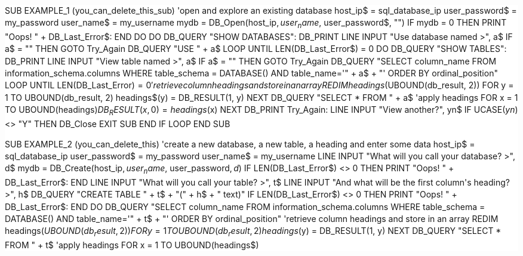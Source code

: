 

SUB EXAMPLE_1 (you_can_delete_this_sub) 'open and explore an existing database
host_ip$ = sql_database_ip
user_password$ = my_password
user_name$ = my_username
mydb = DB_Open(host_ip$, user_name$, user_password$, "")
IF mydb = 0 THEN PRINT "Oops! " + DB_Last_Error$: END
DO
    DO
        DB_QUERY "SHOW DATABASES": DB_PRINT
        LINE INPUT "Use database named >", a$
        IF a$ = "" THEN GOTO Try_Again
        DB_QUERY "USE " + a$
    LOOP UNTIL LEN(DB_Last_Error$) = 0
    DO
        DB_QUERY "SHOW TABLES": DB_PRINT
        LINE INPUT "View table named >", a$
        IF a$ = "" THEN GOTO Try_Again
        DB_QUERY "SELECT column_name FROM information_schema.columns WHERE table_schema = DATABASE() AND table_name='" + a$ + "' ORDER BY ordinal_position"
    LOOP UNTIL LEN(DB_Last_Error$) = 0
    'retrieve column headings and store in an array
    REDIM headings$(UBOUND(db_result, 2))
    FOR y = 1 TO UBOUND(db_result, 2)
        headings$(y) = DB_RESULT(1, y)
    NEXT
    DB_QUERY "SELECT * FROM " + a$
    'apply headings
    FOR x = 1 TO UBOUND(headings$)
        DB_RESULT(x, 0) = headings$(x)
    NEXT
    DB_PRINT
    Try_Again:
    LINE INPUT "View another?", yn$
    IF UCASE$(yn$) <> "Y" THEN
        DB_Close
        EXIT SUB
    END IF
LOOP
END SUB

SUB EXAMPLE_2 (you_can_delete_this) 'create a new database, a new table, a heading and enter some data
host_ip$ = sql_database_ip
user_password$ = my_password
user_name$ = my_username
LINE INPUT "What will you call your database? >", d$
mydb = DB_Create(host_ip$, user_name$, user_password$, d$)
IF LEN(DB_Last_Error$) <> 0 THEN PRINT "Oops! " + DB_Last_Error$: END
LINE INPUT "What will you call your table? >", t$
LINE INPUT "And what will be the first column's heading? >", h$
DB_QUERY "CREATE TABLE " + t$ + "(" + h$ + " text)"
IF LEN(DB_Last_Error$) <> 0 THEN PRINT "Oops! " + DB_Last_Error$: END
DO
    DB_QUERY "SELECT column_name FROM information_schema.columns WHERE table_schema = DATABASE() AND table_name='" + t$ + "' ORDER BY ordinal_position"
    'retrieve column headings and store in an array
    REDIM headings$(UBOUND(db_result, 2))
    FOR y = 1 TO UBOUND(db_result, 2)
        headings$(y) = DB_RESULT(1, y)
    NEXT
    DB_QUERY "SELECT * FROM " + t$
    'apply headings
    FOR x = 1 TO UBOUND(headings$)